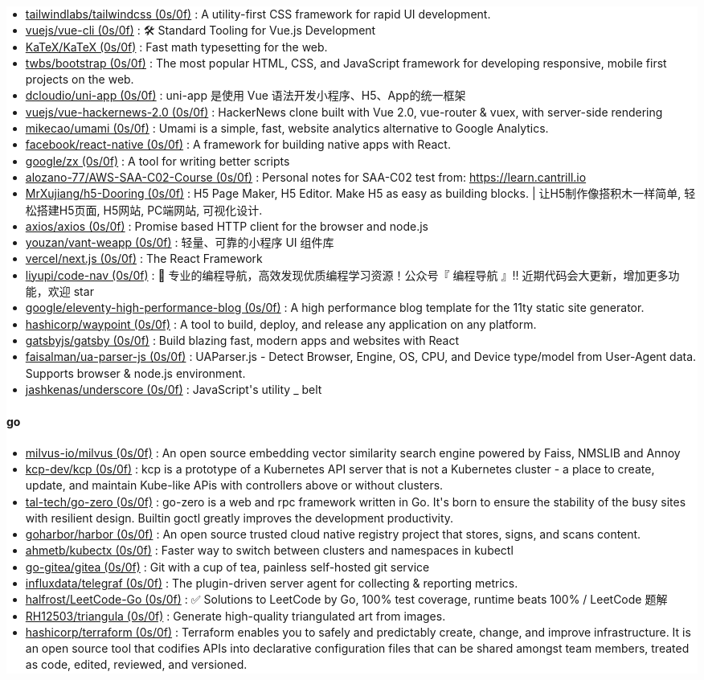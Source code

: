 * [tailwindlabs/tailwindcss (0s/0f)](https://github.com/tailwindlabs/tailwindcss) : A utility-first CSS framework for rapid UI development.
* [vuejs/vue-cli (0s/0f)](https://github.com/vuejs/vue-cli) : 🛠️ Standard Tooling for Vue.js Development
* [KaTeX/KaTeX (0s/0f)](https://github.com/KaTeX/KaTeX) : Fast math typesetting for the web.
* [twbs/bootstrap (0s/0f)](https://github.com/twbs/bootstrap) : The most popular HTML, CSS, and JavaScript framework for developing responsive, mobile first projects on the web.
* [dcloudio/uni-app (0s/0f)](https://github.com/dcloudio/uni-app) : uni-app 是使用 Vue 语法开发小程序、H5、App的统一框架
* [vuejs/vue-hackernews-2.0 (0s/0f)](https://github.com/vuejs/vue-hackernews-2.0) : HackerNews clone built with Vue 2.0, vue-router & vuex, with server-side rendering
* [mikecao/umami (0s/0f)](https://github.com/mikecao/umami) : Umami is a simple, fast, website analytics alternative to Google Analytics.
* [facebook/react-native (0s/0f)](https://github.com/facebook/react-native) : A framework for building native apps with React.
* [google/zx (0s/0f)](https://github.com/google/zx) : A tool for writing better scripts
* [alozano-77/AWS-SAA-C02-Course (0s/0f)](https://github.com/alozano-77/AWS-SAA-C02-Course) : Personal notes for SAA-C02 test from: https://learn.cantrill.io
* [MrXujiang/h5-Dooring (0s/0f)](https://github.com/MrXujiang/h5-Dooring) : H5 Page Maker, H5 Editor. Make H5 as easy as building blocks. | 让H5制作像搭积木一样简单, 轻松搭建H5页面, H5网站, PC端网站, 可视化设计.
* [axios/axios (0s/0f)](https://github.com/axios/axios) : Promise based HTTP client for the browser and node.js
* [youzan/vant-weapp (0s/0f)](https://github.com/youzan/vant-weapp) : 轻量、可靠的小程序 UI 组件库
* [vercel/next.js (0s/0f)](https://github.com/vercel/next.js) : The React Framework
* [liyupi/code-nav (0s/0f)](https://github.com/liyupi/code-nav) : 💎 专业的编程导航，高效发现优质编程学习资源！公众号『 编程导航 』‼️ 近期代码会大更新，增加更多功能，欢迎 star
* [google/eleventy-high-performance-blog (0s/0f)](https://github.com/google/eleventy-high-performance-blog) : A high performance blog template for the 11ty static site generator.
* [hashicorp/waypoint (0s/0f)](https://github.com/hashicorp/waypoint) : A tool to build, deploy, and release any application on any platform.
* [gatsbyjs/gatsby (0s/0f)](https://github.com/gatsbyjs/gatsby) : Build blazing fast, modern apps and websites with React
* [faisalman/ua-parser-js (0s/0f)](https://github.com/faisalman/ua-parser-js) : UAParser.js - Detect Browser, Engine, OS, CPU, and Device type/model from User-Agent data. Supports browser & node.js environment.
* [jashkenas/underscore (0s/0f)](https://github.com/jashkenas/underscore) : JavaScript's utility _ belt

#### go
* [milvus-io/milvus (0s/0f)](https://github.com/milvus-io/milvus) : An open source embedding vector similarity search engine powered by Faiss, NMSLIB and Annoy
* [kcp-dev/kcp (0s/0f)](https://github.com/kcp-dev/kcp) : kcp is a prototype of a Kubernetes API server that is not a Kubernetes cluster - a place to create, update, and maintain Kube-like APis with controllers above or without clusters.
* [tal-tech/go-zero (0s/0f)](https://github.com/tal-tech/go-zero) : go-zero is a web and rpc framework written in Go. It's born to ensure the stability of the busy sites with resilient design. Builtin goctl greatly improves the development productivity.
* [goharbor/harbor (0s/0f)](https://github.com/goharbor/harbor) : An open source trusted cloud native registry project that stores, signs, and scans content.
* [ahmetb/kubectx (0s/0f)](https://github.com/ahmetb/kubectx) : Faster way to switch between clusters and namespaces in kubectl
* [go-gitea/gitea (0s/0f)](https://github.com/go-gitea/gitea) : Git with a cup of tea, painless self-hosted git service
* [influxdata/telegraf (0s/0f)](https://github.com/influxdata/telegraf) : The plugin-driven server agent for collecting & reporting metrics.
* [halfrost/LeetCode-Go (0s/0f)](https://github.com/halfrost/LeetCode-Go) : ✅ Solutions to LeetCode by Go, 100% test coverage, runtime beats 100% / LeetCode 题解
* [RH12503/triangula (0s/0f)](https://github.com/RH12503/triangula) : Generate high-quality triangulated art from images.
* [hashicorp/terraform (0s/0f)](https://github.com/hashicorp/terraform) : Terraform enables you to safely and predictably create, change, and improve infrastructure. It is an open source tool that codifies APIs into declarative configuration files that can be shared amongst team members, treated as code, edited, reviewed, and versioned.
